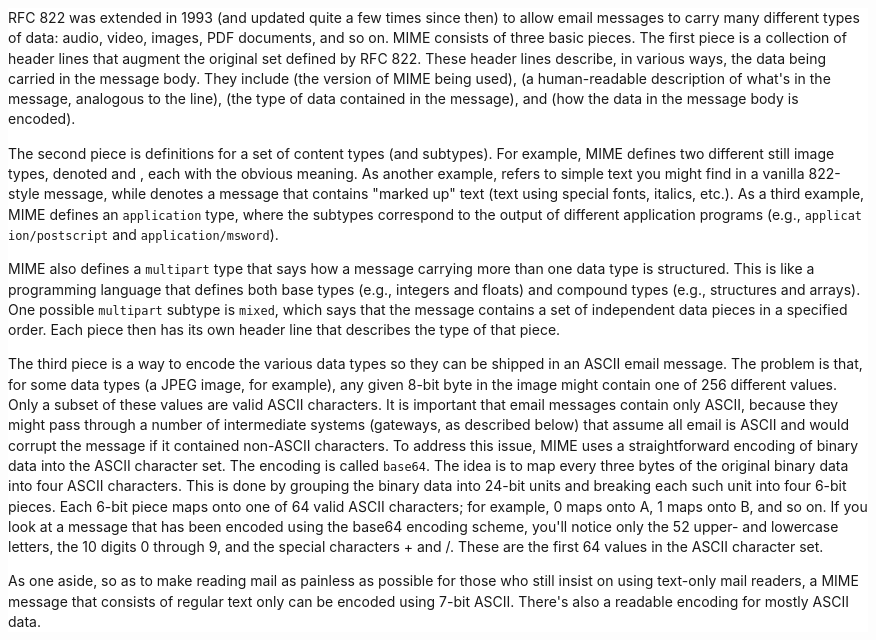 RFC 822 was extended in 1993 (and updated quite a few times since then)
to allow email messages to carry many different types of data: audio,
video, images, PDF documents, and so on. MIME consists of three basic
pieces. The first piece is a collection of header lines that augment the
original set defined by RFC 822. These header lines describe, in various
ways, the data being carried in the message body. They include (the
version of MIME being used), (a human-readable description of what's in
the message, analogous to the line), (the type of data contained in the
message), and (how the data in the message body is encoded).

The second piece is definitions for a set of content types (and
subtypes). For example, MIME defines two different still image types,
denoted and , each with the obvious meaning. As another example, refers
to simple text you might find in a vanilla 822-style message, while
denotes a message that contains "marked up" text (text using special
fonts, italics, etc.). As a third example, MIME defines an
`application` type, where the subtypes correspond to the output of
different application programs (e.g., `application/postscript` and
`application/msword`).

MIME also defines a `multipart` type that says how a message carrying
more than one data type is structured. This is like a programming
language that defines both base types (e.g., integers and floats) and
compound types (e.g., structures and arrays). One possible `multipart`
subtype is `mixed`, which says that the message contains a set of
independent data pieces in a specified order. Each piece then has its
own header line that describes the type of that piece.

The third piece is a way to encode the various data types so they can be
shipped in an ASCII email message. The problem is that, for some data
types (a JPEG image, for example), any given 8-bit byte in the image
might contain one of 256 different values. Only a subset of these values
are valid ASCII characters. It is important that email messages contain
only ASCII, because they might pass through a number of intermediate
systems (gateways, as described below) that assume all email is ASCII
and would corrupt the message if it contained non-ASCII characters. To
address this issue, MIME uses a straightforward encoding of binary data
into the ASCII character set. The encoding is called `base64`. The
idea is to map every three bytes of the original binary data into four
ASCII characters. This is done by grouping the binary data into 24-bit
units and breaking each such unit into four 6-bit pieces. Each 6-bit
piece maps onto one of 64 valid ASCII characters; for example, 0 maps
onto A, 1 maps onto B, and so on. If you look at a message that has
been encoded using the base64 encoding scheme, you'll notice only the 52
upper- and lowercase letters, the 10 digits 0 through 9, and the special
characters + and /. These are the first 64 values in the ASCII
character set.

As one aside, so as to make reading mail as painless as possible for
those who still insist on using text-only mail readers, a MIME message
that consists of regular text only can be encoded using 7-bit ASCII.
There's also a readable encoding for mostly ASCII data.
